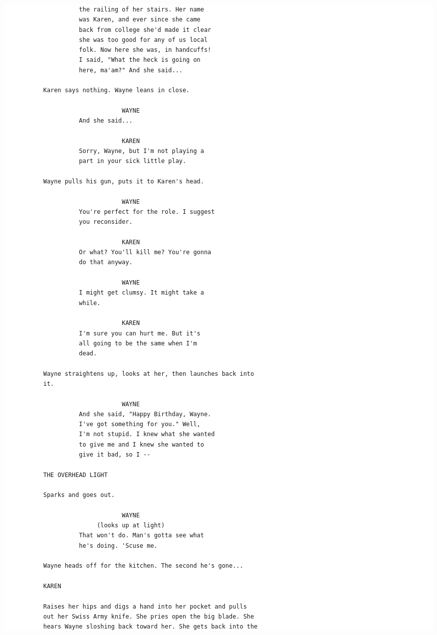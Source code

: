                          the railing of her stairs. Her name 
                         was Karen, and ever since she came 
                         back from college she'd made it clear 
                         she was too good for any of us local 
                         folk. Now here she was, in handcuffs! 
                         I said, "What the heck is going on 
                         here, ma'am?" And she said...

               Karen says nothing. Wayne leans in close.

                                     WAYNE
                         And she said...

                                     KAREN
                         Sorry, Wayne, but I'm not playing a 
                         part in your sick little play.

               Wayne pulls his gun, puts it to Karen's head.

                                     WAYNE
                         You're perfect for the role. I suggest 
                         you reconsider.

                                     KAREN
                         Or what? You'll kill me? You're gonna 
                         do that anyway.

                                     WAYNE
                         I might get clumsy. It might take a 
                         while.

                                     KAREN
                         I'm sure you can hurt me. But it's 
                         all going to be the same when I'm 
                         dead.

               Wayne straightens up, looks at her, then launches back into 
               it.

                                     WAYNE
                         And she said, "Happy Birthday, Wayne. 
                         I've got something for you." Well, 
                         I'm not stupid. I knew what she wanted 
                         to give me and I knew she wanted to 
                         give it bad, so I --

               THE OVERHEAD LIGHT

               Sparks and goes out.

                                     WAYNE
                              (looks up at light)
                         That won't do. Man's gotta see what 
                         he's doing. 'Scuse me.

               Wayne heads off for the kitchen. The second he's gone...

               KAREN

               Raises her hips and digs a hand into her pocket and pulls 
               out her Swiss Army knife. She pries open the big blade. She 
               hears Wayne sloshing back toward her. She gets back into the 
